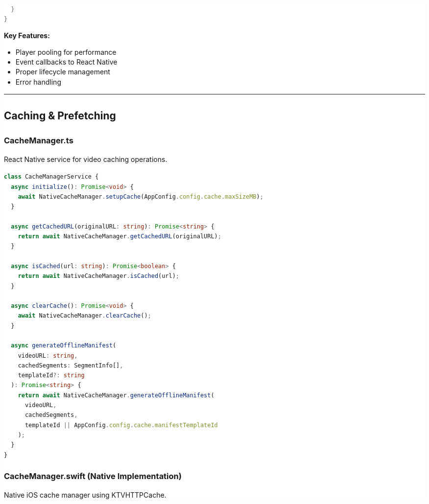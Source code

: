 ```swift
  }
}
```

**Key Features:**
- Player pooling for performance
- Event callbacks to React Native
- Proper lifecycle management
- Error handling

---

## Caching & Prefetching

### CacheManager.ts
React Native service for video caching operations.

```typescript
class CacheManagerService {
  async initialize(): Promise<void> {
    await NativeCacheManager.setupCache(AppConfig.config.cache.maxSizeMB);
  }

  async getCachedURL(originalURL: string): Promise<string> {
    return await NativeCacheManager.getCachedURL(originalURL);
  }

  async isCached(url: string): Promise<boolean> {
    return await NativeCacheManager.isCached(url);
  }

  async clearCache(): Promise<void> {
    await NativeCacheManager.clearCache();
  }

  async generateOfflineManifest(
    videoURL: string,
    cachedSegments: SegmentInfo[],
    templateId?: string
  ): Promise<string> {
    return await NativeCacheManager.generateOfflineManifest(
      videoURL,
      cachedSegments,
      templateId || AppConfig.config.cache.manifestTemplateId
    );
  }
}
```

### CacheManager.swift (Native Implementation)
Native iOS cache manager using KTVHTTPCache.
